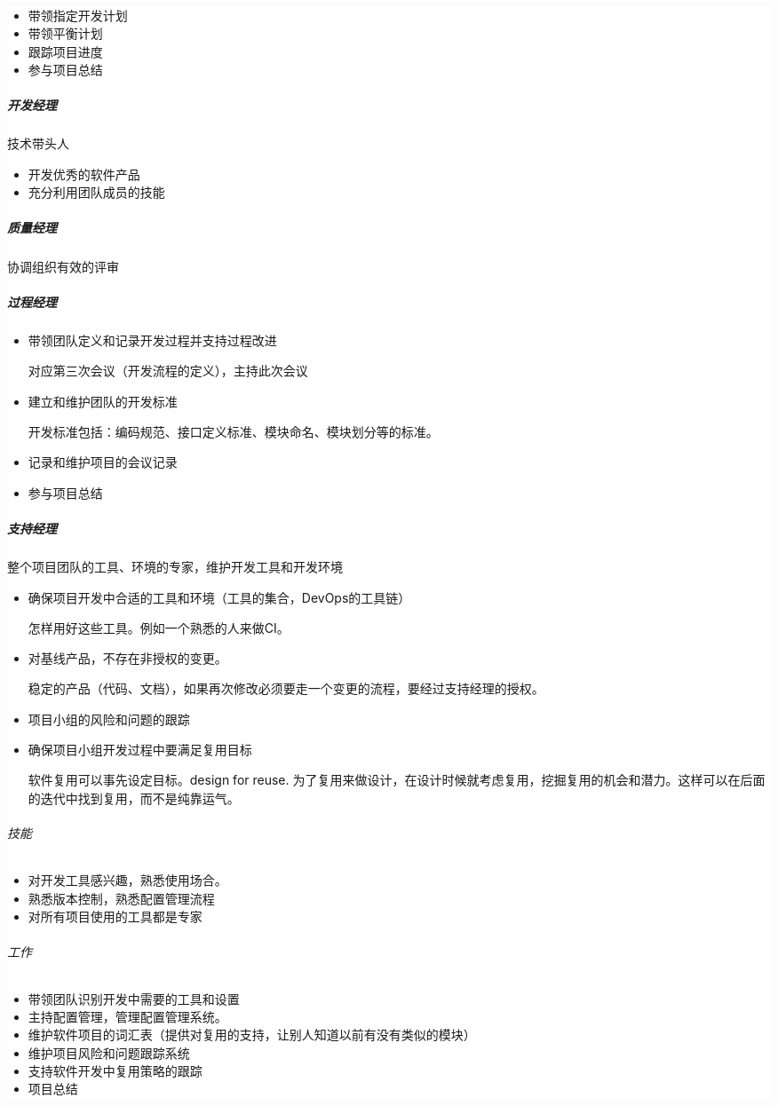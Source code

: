 * 带领指定开发计划
* 带领平衡计划
* 跟踪项目进度
* 参与项目总结

##### 开发经理

技术带头人

* 开发优秀的软件产品
* 充分利用团队成员的技能

##### 质量经理

协调组织有效的评审

##### 过程经理

* 带领团队定义和记录开发过程并支持过程改进

  对应第三次会议（开发流程的定义），主持此次会议

* 建立和维护团队的开发标准

  开发标准包括：编码规范、接口定义标准、模块命名、模块划分等的标准。

* 记录和维护项目的会议记录

* 参与项目总结

##### 支持经理

整个项目团队的工具、环境的专家，维护开发工具和开发环境

* 确保项目开发中合适的工具和环境（工具的集合，DevOps的工具链）

  怎样用好这些工具。例如一个熟悉的人来做CI。

* 对基线产品，不存在非授权的变更。

  稳定的产品（代码、文档），如果再次修改必须要走一个变更的流程，要经过支持经理的授权。

* 项目小组的风险和问题的跟踪

* 确保项目小组开发过程中要满足复用目标

  软件复用可以事先设定目标。design for reuse. 为了复用来做设计，在设计时候就考虑复用，挖掘复用的机会和潜力。这样可以在后面的迭代中找到复用，而不是纯靠运气。

###### 技能

* 对开发工具感兴趣，熟悉使用场合。
* 熟悉版本控制，熟悉配置管理流程
* 对所有项目使用的工具都是专家

###### 工作

* 带领团队识别开发中需要的工具和设置
* 主持配置管理，管理配置管理系统。
* 维护软件项目的词汇表（提供对复用的支持，让别人知道以前有没有类似的模块）
* 维护项目风险和问题跟踪系统
* 支持软件开发中复用策略的跟踪
* 项目总结
